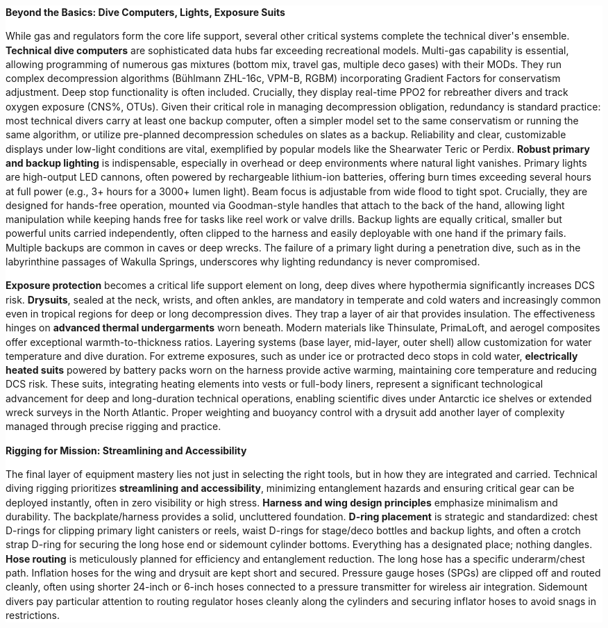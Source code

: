 **Beyond the Basics: Dive Computers, Lights, Exposure Suits**

While gas and regulators form the core life support, several other critical systems complete the technical diver's ensemble. **Technical dive computers** are sophisticated data hubs far exceeding recreational models. Multi-gas capability is essential, allowing programming of numerous gas mixtures (bottom mix, travel gas, multiple deco gases) with their MODs. They run complex decompression algorithms (Bühlmann ZHL-16c, VPM-B, RGBM) incorporating Gradient Factors for conservatism adjustment. Deep stop functionality is often included. Crucially, they display real-time PPO2 for rebreather divers and track oxygen exposure (CNS%, OTUs). Given their critical role in managing decompression obligation, redundancy is standard practice: most technical divers carry at least one backup computer, often a simpler model set to the same conservatism or running the same algorithm, or utilize pre-planned decompression schedules on slates as a backup. Reliability and clear, customizable displays under low-light conditions are vital, exemplified by popular models like the Shearwater Teric or Perdix. **Robust primary and backup lighting** is indispensable, especially in overhead or deep environments where natural light vanishes. Primary lights are high-output LED cannons, often powered by rechargeable lithium-ion batteries, offering burn times exceeding several hours at full power (e.g., 3+ hours for a 3000+ lumen light). Beam focus is adjustable from wide flood to tight spot. Crucially, they are designed for hands-free operation, mounted via Goodman-style handles that attach to the back of the hand, allowing light manipulation while keeping hands free for tasks like reel work or valve drills. Backup lights are equally critical, smaller but powerful units carried independently, often clipped to the harness and easily deployable with one hand if the primary fails. Multiple backups are common in caves or deep wrecks. The failure of a primary light during a penetration dive, such as in the labyrinthine passages of Wakulla Springs, underscores why lighting redundancy is never compromised.

**Exposure protection** becomes a critical life support element on long, deep dives where hypothermia significantly increases DCS risk. **Drysuits**, sealed at the neck, wrists, and often ankles, are mandatory in temperate and cold waters and increasingly common even in tropical regions for deep or long decompression dives. They trap a layer of air that provides insulation. The effectiveness hinges on **advanced thermal undergarments** worn beneath. Modern materials like Thinsulate, PrimaLoft, and aerogel composites offer exceptional warmth-to-thickness ratios. Layering systems (base layer, mid-layer, outer shell) allow customization for water temperature and dive duration. For extreme exposures, such as under ice or protracted deco stops in cold water, **electrically heated suits** powered by battery packs worn on the harness provide active warming, maintaining core temperature and reducing DCS risk. These suits, integrating heating elements into vests or full-body liners, represent a significant technological advancement for deep and long-duration technical operations, enabling scientific dives under Antarctic ice shelves or extended wreck surveys in the North Atlantic. Proper weighting and buoyancy control with a drysuit add another layer of complexity managed through precise rigging and practice.

**Rigging for Mission: Streamlining and Accessibility**

The final layer of equipment mastery lies not just in selecting the right tools, but in how they are integrated and carried. Technical diving rigging prioritizes **streamlining and accessibility**, minimizing entanglement hazards and ensuring critical gear can be deployed instantly, often in zero visibility or high stress. **Harness and wing design principles** emphasize minimalism and durability. The backplate/harness provides a solid, uncluttered foundation. **D-ring placement** is strategic and standardized: chest D-rings for clipping primary light canisters or reels, waist D-rings for stage/deco bottles and backup lights, and often a crotch strap D-ring for securing the long hose end or sidemount cylinder bottoms. Everything has a designated place; nothing dangles. **Hose routing** is meticulously planned for efficiency and entanglement reduction. The long hose has a specific underarm/chest path. Inflation hoses for the wing and drysuit are kept short and secured. Pressure gauge hoses (SPGs) are clipped off and routed cleanly, often using shorter 24-inch or 6-inch hoses connected to a pressure transmitter for wireless air integration. Sidemount divers pay particular attention to routing regulator hoses cleanly along the cylinders and securing inflator hoses to avoid snags in restrictions.
